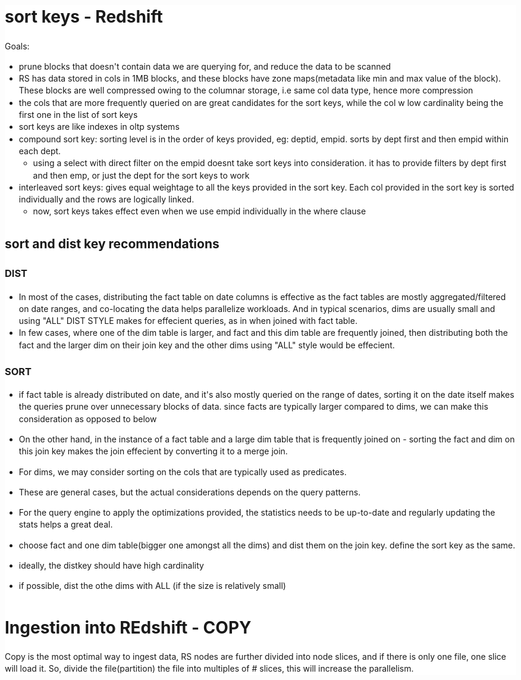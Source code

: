 # sort keys - Redshift 
Goals: 
  - prune blocks that doesn't contain data we are querying for, and reduce the data to be scanned 
- RS has data stored in cols in 1MB blocks, and these blocks have zone maps(metadata like min and max value of the block). These blocks are well compressed owing to the columnar storage, i.e same col data type, hence more compression
- the cols that are more frequently queried on are great candidates for the sort keys, while the col w low cardinality being the first one in the list of sort keys 
- sort keys are like indexes in oltp systems
- compound sort key: sorting level is in the order of keys provided, eg: deptid, empid. sorts by dept first and then empid within each dept.
  - using a select with direct filter on the empid doesnt take sort keys into consideration. it has to provide filters by dept first and then emp, or just the dept for the sort keys to work
- interleaved sort keys: gives equal weightage to all the keys provided in the sort key. Each col provided in the sort key is sorted individually and the rows are logically linked.
  - now, sort keys takes effect even when we use empid individually in the where clause

## sort and dist key recommendations
### DIST 
- In most of the cases, distributing the fact table on date columns is effective as the fact tables are mostly aggregated/filtered on date ranges, and co-locating the data helps parallelize workloads. And in typical scenarios, dims are usually small and using "ALL" DIST STYLE makes for effecient queries, as in when joined with fact table.
- In few cases, where one of the dim table is larger, and fact and this dim table are frequently joined, then distributing both the fact and the larger dim on their join key and the other dims using "ALL" style would be effecient.
### SORT
- if fact table is already distributed on date, and it's also mostly queried on the range of dates, sorting it on the date itself makes the queries prune over unnecessary blocks of data. since facts are typically larger compared to dims, we can make this consideration as opposed to below 
- On the other hand, in the instance of a fact table and a large dim table that is frequently joined on - sorting the fact and dim on this join key makes the join effecient by converting it to a merge join.
- For dims, we may consider sorting on the cols that are typically used as predicates.
- These are general cases, but the actual considerations depends on the query patterns. 
- For the query engine to apply the optimizations provided, the statistics needs to be up-to-date and regularly updating the stats helps a great deal.


- choose fact and one dim table(bigger one amongst all the dims) and dist them  on the join key. define the sort key as the same.
- ideally, the distkey should have high cardinality
- if possible, dist the othe dims with ALL (if the size is relatively small)


# Ingestion into REdshift - COPY 
Copy is the most optimal way to ingest data, RS nodes are further divided into node slices, and if there is only one file, one slice will load it. So, divide the file(partition) the file into multiples of # slices, this will increase the parallelism.
